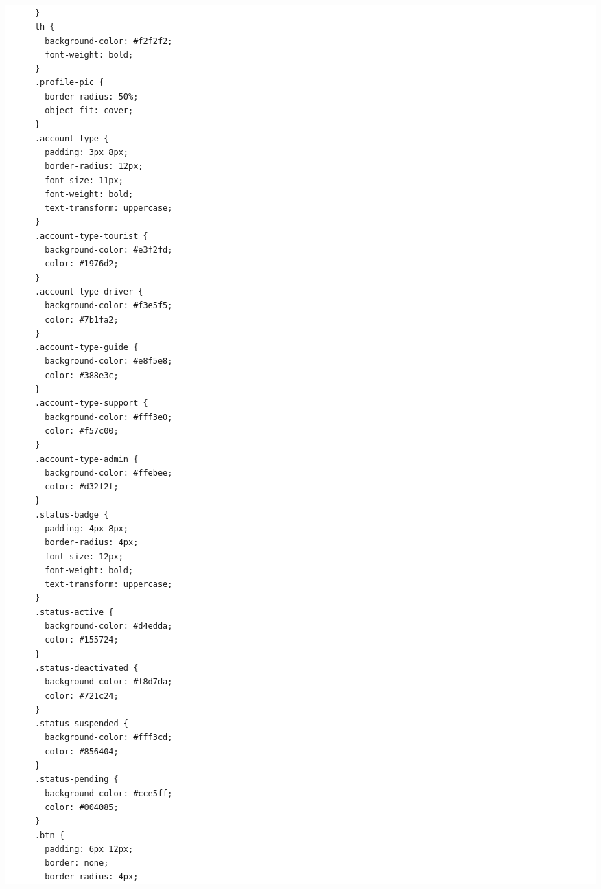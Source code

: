 ```html
      }
      th {
        background-color: #f2f2f2;
        font-weight: bold;
      }
      .profile-pic {
        border-radius: 50%;
        object-fit: cover;
      }
      .account-type {
        padding: 3px 8px;
        border-radius: 12px;
        font-size: 11px;
        font-weight: bold;
        text-transform: uppercase;
      }
      .account-type-tourist {
        background-color: #e3f2fd;
        color: #1976d2;
      }
      .account-type-driver {
        background-color: #f3e5f5;
        color: #7b1fa2;
      }
      .account-type-guide {
        background-color: #e8f5e8;
        color: #388e3c;
      }
      .account-type-support {
        background-color: #fff3e0;
        color: #f57c00;
      }
      .account-type-admin {
        background-color: #ffebee;
        color: #d32f2f;
      }
      .status-badge {
        padding: 4px 8px;
        border-radius: 4px;
        font-size: 12px;
        font-weight: bold;
        text-transform: uppercase;
      }
      .status-active {
        background-color: #d4edda;
        color: #155724;
      }
      .status-deactivated {
        background-color: #f8d7da;
        color: #721c24;
      }
      .status-suspended {
        background-color: #fff3cd;
        color: #856404;
      }
      .status-pending {
        background-color: #cce5ff;
        color: #004085;
      }
      .btn {
        padding: 6px 12px;
        border: none;
        border-radius: 4px;
```